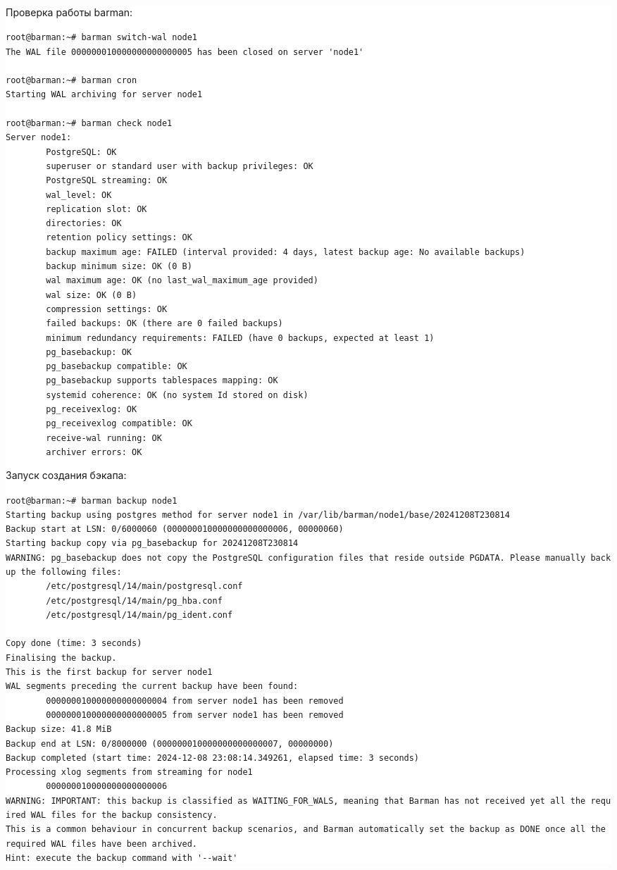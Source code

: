 Проверка работы barman:
```
root@barman:~# barman switch-wal node1
The WAL file 000000010000000000000005 has been closed on server 'node1'

root@barman:~# barman cron
Starting WAL archiving for server node1

root@barman:~# barman check node1
Server node1:
        PostgreSQL: OK
        superuser or standard user with backup privileges: OK
        PostgreSQL streaming: OK
        wal_level: OK
        replication slot: OK
        directories: OK
        retention policy settings: OK
        backup maximum age: FAILED (interval provided: 4 days, latest backup age: No available backups)
        backup minimum size: OK (0 B)
        wal maximum age: OK (no last_wal_maximum_age provided)
        wal size: OK (0 B)
        compression settings: OK
        failed backups: OK (there are 0 failed backups)
        minimum redundancy requirements: FAILED (have 0 backups, expected at least 1)
        pg_basebackup: OK
        pg_basebackup compatible: OK
        pg_basebackup supports tablespaces mapping: OK
        systemid coherence: OK (no system Id stored on disk)
        pg_receivexlog: OK
        pg_receivexlog compatible: OK
        receive-wal running: OK
        archiver errors: OK
```
Запуск создания бэкапа:
```
root@barman:~# barman backup node1
Starting backup using postgres method for server node1 in /var/lib/barman/node1/base/20241208T230814
Backup start at LSN: 0/6000060 (000000010000000000000006, 00000060)
Starting backup copy via pg_basebackup for 20241208T230814
WARNING: pg_basebackup does not copy the PostgreSQL configuration files that reside outside PGDATA. Please manually backup the following files:
        /etc/postgresql/14/main/postgresql.conf
        /etc/postgresql/14/main/pg_hba.conf
        /etc/postgresql/14/main/pg_ident.conf

Copy done (time: 3 seconds)
Finalising the backup.
This is the first backup for server node1
WAL segments preceding the current backup have been found:
        000000010000000000000004 from server node1 has been removed
        000000010000000000000005 from server node1 has been removed
Backup size: 41.8 MiB
Backup end at LSN: 0/8000000 (000000010000000000000007, 00000000)
Backup completed (start time: 2024-12-08 23:08:14.349261, elapsed time: 3 seconds)
Processing xlog segments from streaming for node1
        000000010000000000000006
WARNING: IMPORTANT: this backup is classified as WAITING_FOR_WALS, meaning that Barman has not received yet all the required WAL files for the backup consistency.
This is a common behaviour in concurrent backup scenarios, and Barman automatically set the backup as DONE once all the required WAL files have been archived.
Hint: execute the backup command with '--wait'
```